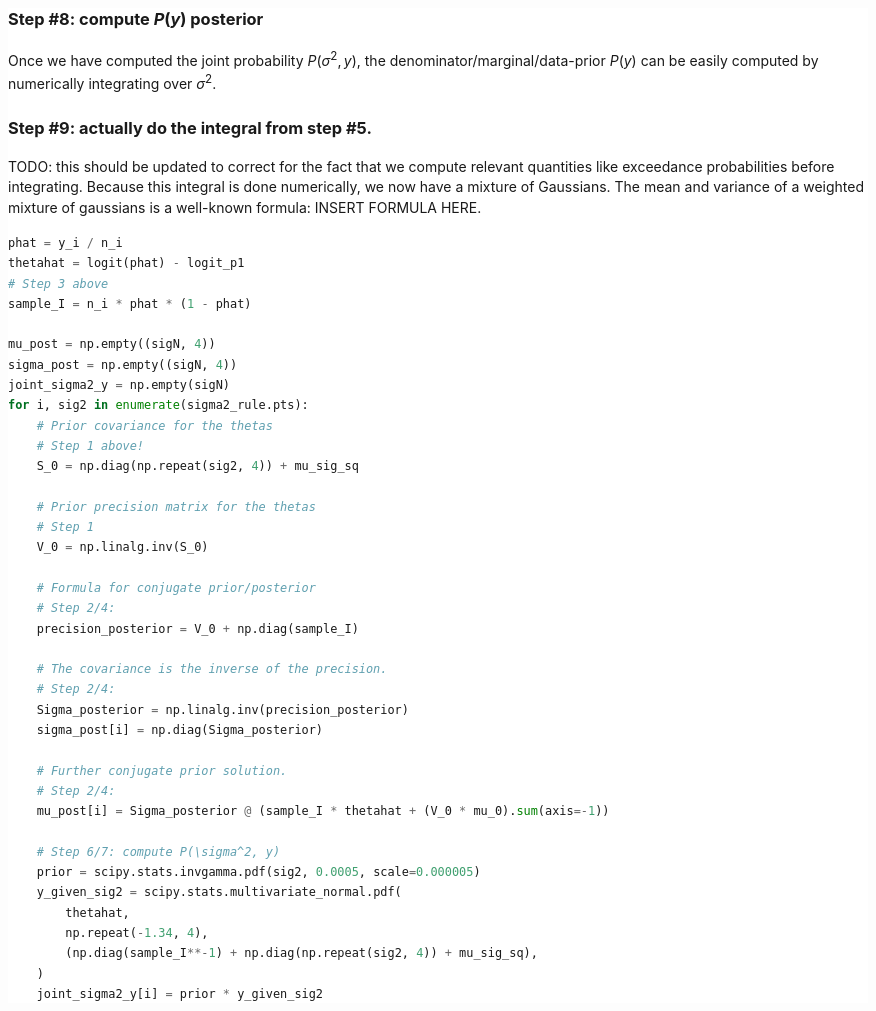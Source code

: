### Step #8: compute $P(y)$ posterior

Once we have computed the joint probability $P(\sigma^2, y)$, the denominator/marginal/data-prior $P(y)$ can be easily computed by numerically integrating over $\sigma^2$.

### Step #9: actually do the integral from step #5.

TODO: this should be updated to correct for the fact that we compute relevant quantities like exceedance probabilities before integrating.
Because this integral is done numerically, we now have a mixture of Gaussians. The mean and variance of a weighted mixture of gaussians is a well-known formula: INSERT FORMULA HERE.


```python
phat = y_i / n_i
thetahat = logit(phat) - logit_p1
# Step 3 above
sample_I = n_i * phat * (1 - phat)

mu_post = np.empty((sigN, 4))
sigma_post = np.empty((sigN, 4))
joint_sigma2_y = np.empty(sigN)
for i, sig2 in enumerate(sigma2_rule.pts):
    # Prior covariance for the thetas
    # Step 1 above!
    S_0 = np.diag(np.repeat(sig2, 4)) + mu_sig_sq

    # Prior precision matrix for the thetas
    # Step 1
    V_0 = np.linalg.inv(S_0)

    # Formula for conjugate prior/posterior
    # Step 2/4:
    precision_posterior = V_0 + np.diag(sample_I)

    # The covariance is the inverse of the precision.
    # Step 2/4:
    Sigma_posterior = np.linalg.inv(precision_posterior)
    sigma_post[i] = np.diag(Sigma_posterior)

    # Further conjugate prior solution.
    # Step 2/4:
    mu_post[i] = Sigma_posterior @ (sample_I * thetahat + (V_0 * mu_0).sum(axis=-1))

    # Step 6/7: compute P(\sigma^2, y)
    prior = scipy.stats.invgamma.pdf(sig2, 0.0005, scale=0.000005)
    y_given_sig2 = scipy.stats.multivariate_normal.pdf(
        thetahat,
        np.repeat(-1.34, 4),
        (np.diag(sample_I**-1) + np.diag(np.repeat(sig2, 4)) + mu_sig_sq),
    )
    joint_sigma2_y[i] = prior * y_given_sig2
```
